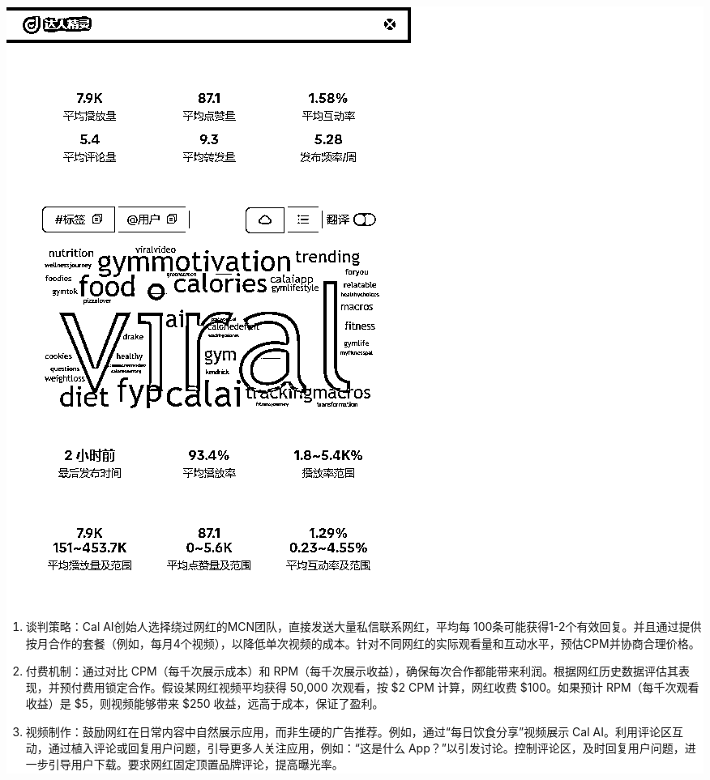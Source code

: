 ![](img/35df847a9e7eb54969d92b968388c85a.png)

1.  谈判策略：Cal AI创始人选择绕过网红的MCN团队，直接发送大量私信联系网红，平均每 100条可能获得1-2个有效回复。并且通过提供按月合作的套餐（例如，每月4个视频），以降低单次视频的成本。针对不同网红的实际观看量和互动水平，预估CPM并协商合理价格。

1.  付费机制：通过对比 CPM（每千次展示成本）和 RPM（每千次展示收益），确保每次合作都能带来利润。根据网红历史数据评估其表现，并预付费用锁定合作。假设某网红视频平均获得 50,000 次观看，按 $2 CPM 计算，网红收费 $100。如果预计 RPM（每千次观看收益）是 $5，则视频能够带来 $250 收益，远高于成本，保证了盈利。

1.  视频制作：鼓励网红在日常内容中自然展示应用，而非生硬的广告推荐。例如，通过“每日饮食分享”视频展示 Cal AI。利用评论区互动，通过植入评论或回复用户问题，引导更多人关注应用，例如：“这是什么 App？”以引发讨论。控制评论区，及时回复用户问题，进一步引导用户下载。要求网红固定顶置品牌评论，提高曝光率。
